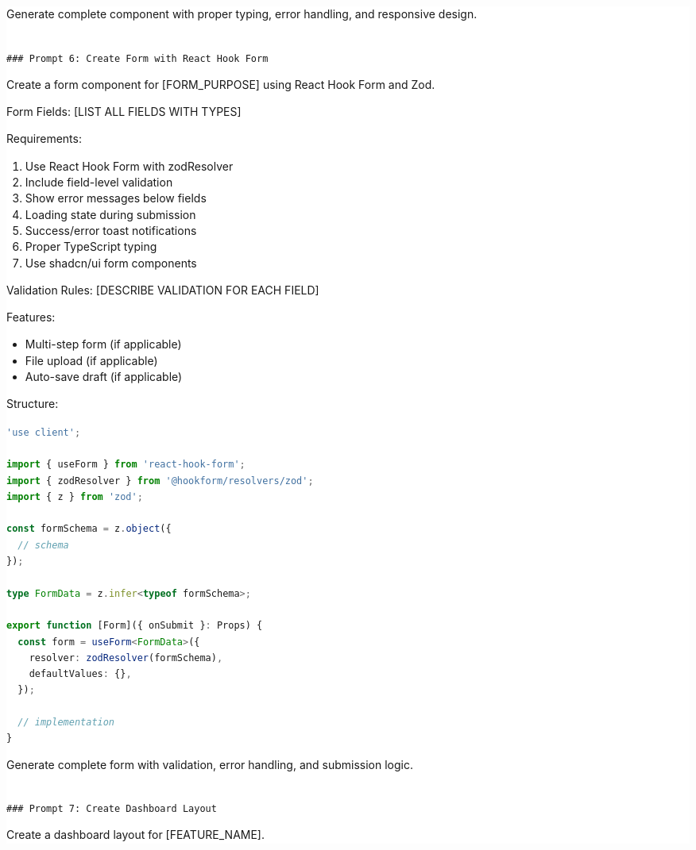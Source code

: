 Generate complete component with proper typing, error handling, and responsive design.
```

### Prompt 6: Create Form with React Hook Form
```
Create a form component for [FORM_PURPOSE] using React Hook Form and Zod.

Form Fields:
[LIST ALL FIELDS WITH TYPES]

Requirements:
1. Use React Hook Form with zodResolver
2. Include field-level validation
3. Show error messages below fields
4. Loading state during submission
5. Success/error toast notifications
6. Proper TypeScript typing
7. Use shadcn/ui form components

Validation Rules:
[DESCRIBE VALIDATION FOR EACH FIELD]

Features:
- Multi-step form (if applicable)
- File upload (if applicable)
- Auto-save draft (if applicable)

Structure:
```typescript
'use client';

import { useForm } from 'react-hook-form';
import { zodResolver } from '@hookform/resolvers/zod';
import { z } from 'zod';

const formSchema = z.object({
  // schema
});

type FormData = z.infer<typeof formSchema>;

export function [Form]({ onSubmit }: Props) {
  const form = useForm<FormData>({
    resolver: zodResolver(formSchema),
    defaultValues: {},
  });
  
  // implementation
}
```

Generate complete form with validation, error handling, and submission logic.
```

### Prompt 7: Create Dashboard Layout
```
Create a dashboard layout for [FEATURE_NAME].

